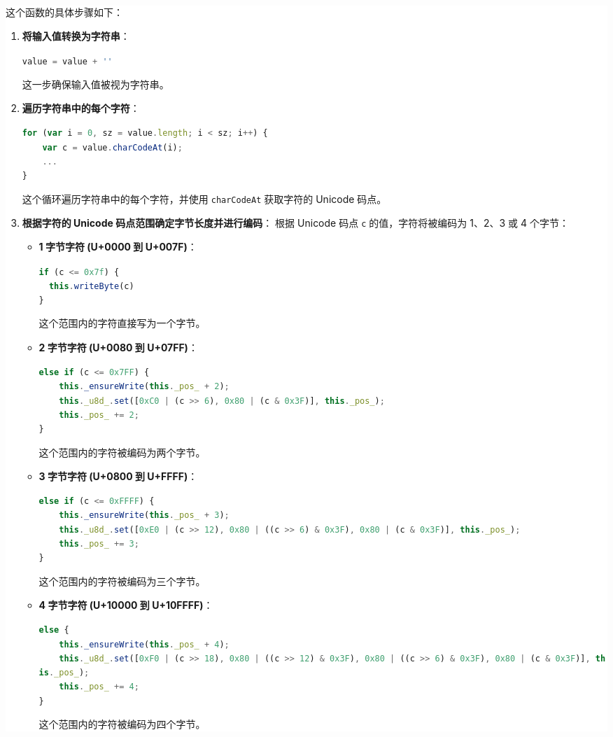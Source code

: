 这个函数的具体步骤如下：

1. **将输入值转换为字符串**：

   ```javascript
   value = value + ''
   ```

   这一步确保输入值被视为字符串。

2. **遍历字符串中的每个字符**：

   ```javascript
   for (var i = 0, sz = value.length; i < sz; i++) {
       var c = value.charCodeAt(i);
       ...
   }
   ```

   这个循环遍历字符串中的每个字符，并使用 `charCodeAt` 获取字符的 Unicode 码点。

3. **根据字符的 Unicode 码点范围确定字节长度并进行编码**：
   根据 Unicode 码点 `c` 的值，字符将被编码为 1、2、3 或 4 个字节：

   - **1 字节字符 (U+0000 到 U+007F)**：

     ```javascript
     if (c <= 0x7f) {
       this.writeByte(c)
     }
     ```

     这个范围内的字符直接写为一个字节。

   - **2 字节字符 (U+0080 到 U+07FF)**：

     ```javascript
     else if (c <= 0x7FF) {
         this._ensureWrite(this._pos_ + 2);
         this._u8d_.set([0xC0 | (c >> 6), 0x80 | (c & 0x3F)], this._pos_);
         this._pos_ += 2;
     }
     ```

     这个范围内的字符被编码为两个字节。

   - **3 字节字符 (U+0800 到 U+FFFF)**：

     ```javascript
     else if (c <= 0xFFFF) {
         this._ensureWrite(this._pos_ + 3);
         this._u8d_.set([0xE0 | (c >> 12), 0x80 | ((c >> 6) & 0x3F), 0x80 | (c & 0x3F)], this._pos_);
         this._pos_ += 3;
     }
     ```

     这个范围内的字符被编码为三个字节。

   - **4 字节字符 (U+10000 到 U+10FFFF)**：
     ```javascript
     else {
         this._ensureWrite(this._pos_ + 4);
         this._u8d_.set([0xF0 | (c >> 18), 0x80 | ((c >> 12) & 0x3F), 0x80 | ((c >> 6) & 0x3F), 0x80 | (c & 0x3F)], this._pos_);
         this._pos_ += 4;
     }
     ```
     这个范围内的字符被编码为四个字节。
